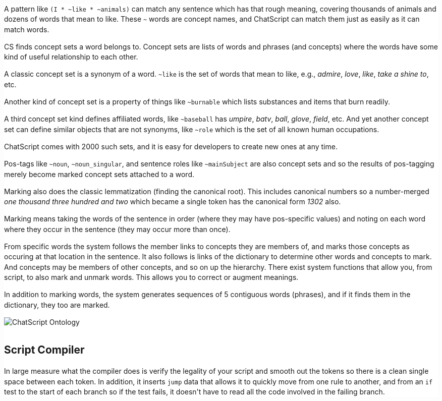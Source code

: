 A pattern like `(I * ~like * ~animals)` can match any sentence which has that rough meaning, 
covering thousands of animals and dozens of words that mean  to like. These `~` words are concept names, 
and ChatScript can match them just as easily as it can match words.

CS finds concept sets a word belongs to. Concept sets are lists of words and phrases (and concepts) 
where the words have some kind of useful relationship to each other. 

A classic concept set is a synonym of a word. 
`~like` is the set of words that mean to like,  e.g., _admire_, _love_, _like_, _take a shine to_, etc. 

Another kind of concept set is a property of things like `~burnable` which lists substances and items that burn readily. 

A third concept set kind defines affiliated words, like `~baseball` has _umpire_, _batv_, _ball_, _glove_, _field_, etc.
And yet another concept set can define similar objects that are not synonyms, like `~role` which is the set of all known human occupations. 

ChatScript comes with 2000 such sets, and it is easy for developers to create new ones at any time.

Pos-tags like `~noun`, `~noun_singular`, and sentence roles like `~mainSubject` are also concept sets and 
so the results of pos-tagging merely become marked concept sets attached to a word.

Marking also does the classic lemmatization (finding the canonical root). This includes canonical numbers 
so a number-merged _one thousand three hundred and two_ which became a single token has the canonical form _1302_ also.

Marking means taking the words of the sentence in order (where they may have pos-specific values)
and noting on each word where they occur in the sentence (they may occur more than once). 

From specific words the system follows the member links to concepts they are members of, and marks those
concepts as occuring at that location in the sentence. It also follows is links of the dictionary to
determine other words and concepts to mark. And concepts may be members of other concepts, and so
on up the hierarchy. There exist system functions that allow you, from script, to also mark and unmark
words. This allows you to correct or augment meanings.

In addition to marking words, the system generates sequences of 5 contiguous words (phrases), and if it
finds them in the dictionary, they too are marked.

![ChatScript Ontology](ontolog.png)

## Script Compiler

In large measure what the compiler does is verify the legality of your script and smooth out the tokens
so there is a clean single space between each token. In addition, it inserts `jump` data that allows it to
quickly move from one rule to another, and from an `if` test to the start of each branch so if the test
fails, it doesn't have to read all the code involved in the failing branch. 
